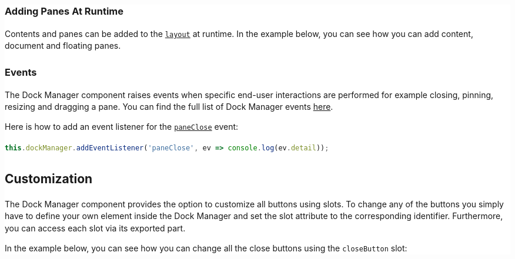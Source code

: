 ### Adding Panes At Runtime

Contents and panes can be added to the [`layout`]({environment:infragisticsBaseUrl}/products/ignite-ui/dock-manager/docs/typescript/latest/interfaces/igcdockmanagercomponent.html#layout) at runtime. In the example below, you can see how you can add content, document and floating panes.


<code-view style="height: 700px"
           data-demos-base-url="{environment:dvDemosBaseUrl}"
           iframe-src="{environment:dvDemosBaseUrl}/layouts/dock-manager-add-content-runtime"
           alt="$Platform$ Dock Manager Add Content Runtime Example"
           github-src="layouts/dock-manager/add-content-runtime">
</code-view>

<div class="divider--half"></div>

### Events

The Dock Manager component raises events when specific end-user interactions are performed for example closing, pinning, resizing and dragging a pane. You can find the full list of Dock Manager events [here]({environment:infragisticsBaseUrl}/products/ignite-ui/dock-manager/docs/typescript/latest/interfaces/igcdockmanagereventmap.html).



<div class="divider--half"></div>

 
 Here is how to add an event listener for the [`paneClose`]({environment:infragisticsBaseUrl}/products/ignite-ui/dock-manager/docs/typescript/latest/interfaces/igcdockmanagereventmap.html#paneclose) event:

```ts
this.dockManager.addEventListener('paneClose', ev => console.log(ev.detail));
```


<div class="divider--half"></div>


<code-view style="height: 700px"
           data-demos-base-url="{environment:dvDemosBaseUrl}"
           iframe-src="{environment:dvDemosBaseUrl}/layouts/dock-manager-hiding-panes"
           alt="$Platform$ Dock Manager Pane Closing Example"
           github-src="layouts/dock-manager/hiding-panes">
</code-view>


<div class="divider--half"></div>

## Customization

The Dock Manager component provides the option to customize all buttons using slots. To change any of the buttons you simply have to define your own element inside the Dock Manager and set the slot attribute to the corresponding identifier. Furthermore, you can access each slot via its exported part.

In the example below, you can see how you can change all the close buttons using the `closeButton` slot:
